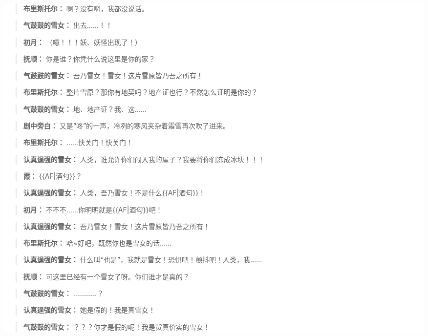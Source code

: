 > **布里斯托尔：**
> 啊？没有啊，我都没说话。

> **气鼓鼓的雪女：**
> 出去……！！

> **初月：**
> （噫！！！妖、妖怪出现了！）

> **抚顺：**
> 你是谁？你凭什么说这里是你的家？

> **气鼓鼓的雪女：**
> 吾乃雪女！雪女！这片雪原皆乃吾之所有！

> **布里斯托尔：**
> 整片雪原？那你有地契吗？地产证也行？不然怎么证明是你的？

> **气鼓鼓的雪女：**
> 地、地产证？我、这……

> **剧中旁白：**
> 又是“咚”的一声，冷冽的寒风夹杂着霜雪再次吹了进来。

> **布里斯托尔：**
> ……快关门！快关门！

> **认真逞强的雪女：**
> 人类，谁允许你们闯入我的屋子？我要将你们冻成冰块！！！

> **霞：**
> {{AF|酒匂}}？

> **认真逞强的雪女：**
> 人类，吾乃雪女！不是什么{{AF|酒匂}}！

> **初月：**
> 不不不……你明明就是{{AF|酒匂}}吧！

> **认真逞强的雪女：**
> 吾乃雪女！雪女！这片雪原皆乃吾之所有！

> **布里斯托尔：**
> 哈~好吧，既然你也是雪女的话……

> **认真逞强的雪女：**
> 什么叫“也是”，我就是雪女！恐惧吧！颤抖吧！人类，我……

> **抚顺：**
> 可这里已经有一个雪女了呀。你们谁才是真的？

> **气鼓鼓的雪女：**
> …………？

> **认真逞强的雪女：**
> 她是假的！我是真雪女！

> **气鼓鼓的雪女：**
> ？？？你才是假的呢！我是货真价实的雪女！
